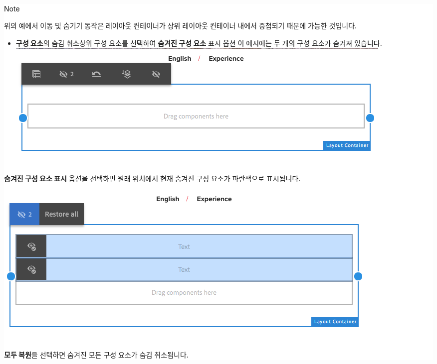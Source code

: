    >[!NOTE]
   >
   >위의 예에서 이동 및 숨기기 동작은 레이아웃 컨테이너가 상위 레이아웃 컨테이너 내에서 중첩되기 때문에 가능한 것입니다.

   * **구성 요소**&#x200B;의 숨김 취소상위 구성 요소를 선택하여 
**숨겨진 구성 요소** 표시 옵션 이 예시에는 두 개의 구성 요소가 숨겨져 있습니다.
   ![screen_shot_2018-03-23at091200](assets/screen_shot_2018-03-23at091200.png)

   **숨겨진 구성 요소 표시** 옵션을 선택하면 원래 위치에서 현재 숨겨진 구성 요소가 파란색으로 표시됩니다.

   ![screen_shot_2018-03-23at091224](assets/screen_shot_2018-03-23at091224.png)

   **모두 복원**&#x200B;을 선택하면 숨겨진 모든 구성 요소가 숨김 취소됩니다.

